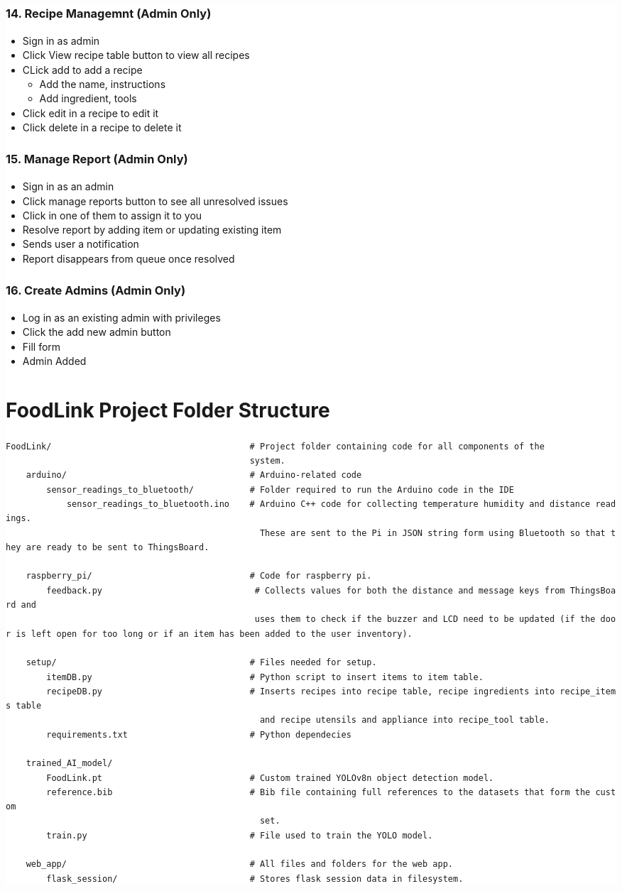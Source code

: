 ### 14. Recipe Managemnt (Admin Only)
- Sign in as admin
- Click View recipe table button to view all recipes
- CLick add to add a recipe
    - Add the name, instructions
    - Add ingredient, tools
- Click edit in a recipe to edit it
- Click delete in a recipe to delete it

### 15. Manage Report (Admin Only)
- Sign in as an admin
- Click manage reports button to see all unresolved issues
- Click in one of them to assign it to you
- Resolve report by adding item or updating existing item
- Sends user a notification
- Report disappears from queue once resolved

### 16. Create Admins (Admin Only)
- Log in as an existing admin with privileges
- Click the add new admin button
- Fill form
- Admin Added



# FoodLink Project Folder Structure
```
FoodLink/                                       # Project folder containing code for all components of the 
                                                system.               
    arduino/                                    # Arduino-related code     
        sensor_readings_to_bluetooth/           # Folder required to run the Arduino code in the IDE
            sensor_readings_to_bluetooth.ino    # Arduino C++ code for collecting temperature humidity and distance readings. 
                                                  These are sent to the Pi in JSON string form using Bluetooth so that they are ready to be sent to ThingsBoard.

    raspberry_pi/                               # Code for raspberry pi.     
        feedback.py                              # Collects values for both the distance and message keys from ThingsBoard and 
                                                 uses them to check if the buzzer and LCD need to be updated (if the door is left open for too long or if an item has been added to the user inventory).

    setup/                                      # Files needed for setup.
        itemDB.py                               # Python script to insert items to item table.
        recipeDB.py                             # Inserts recipes into recipe table, recipe ingredients into recipe_items table 
                                                  and recipe utensils and appliance into recipe_tool table.
        requirements.txt                        # Python dependecies

    trained_AI_model/
        FoodLink.pt                             # Custom trained YOLOv8n object detection model.
        reference.bib                           # Bib file containing full references to the datasets that form the custom      
                                                  set.
        train.py                                # File used to train the YOLO model.    
         
    web_app/                                    # All files and folders for the web app.
        flask_session/                          # Stores flask session data in filesystem.
```